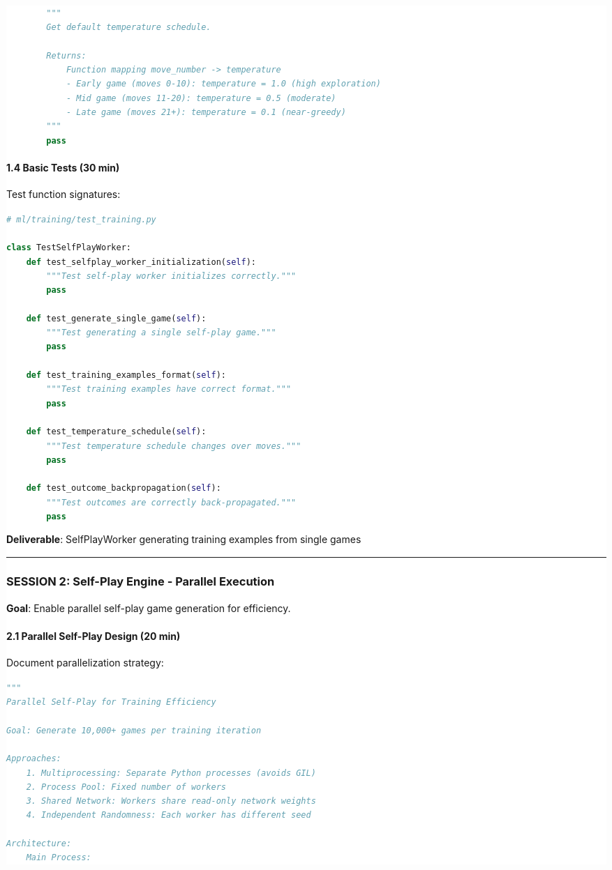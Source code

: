 ```python
        """
        Get default temperature schedule.

        Returns:
            Function mapping move_number -> temperature
            - Early game (moves 0-10): temperature = 1.0 (high exploration)
            - Mid game (moves 11-20): temperature = 0.5 (moderate)
            - Late game (moves 21+): temperature = 0.1 (near-greedy)
        """
        pass
```

#### 1.4 Basic Tests (30 min)

Test function signatures:

```python
# ml/training/test_training.py

class TestSelfPlayWorker:
    def test_selfplay_worker_initialization(self):
        """Test self-play worker initializes correctly."""
        pass

    def test_generate_single_game(self):
        """Test generating a single self-play game."""
        pass

    def test_training_examples_format(self):
        """Test training examples have correct format."""
        pass

    def test_temperature_schedule(self):
        """Test temperature schedule changes over moves."""
        pass

    def test_outcome_backpropagation(self):
        """Test outcomes are correctly back-propagated."""
        pass
```

**Deliverable**: SelfPlayWorker generating training examples from single games

---

### SESSION 2: Self-Play Engine - Parallel Execution

**Goal**: Enable parallel self-play game generation for efficiency.

#### 2.1 Parallel Self-Play Design (20 min)

Document parallelization strategy:
```python
"""
Parallel Self-Play for Training Efficiency

Goal: Generate 10,000+ games per training iteration

Approaches:
    1. Multiprocessing: Separate Python processes (avoids GIL)
    2. Process Pool: Fixed number of workers
    3. Shared Network: Workers share read-only network weights
    4. Independent Randomness: Each worker has different seed

Architecture:
    Main Process:
```